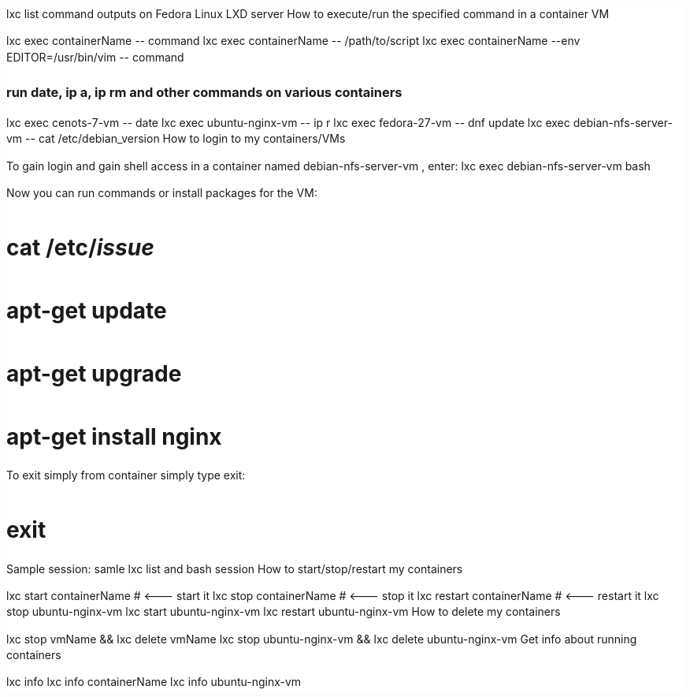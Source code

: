 lxc list command outputs on Fedora Linux LXD server
How to execute/run the specified command in a container VM

lxc exec containerName -- command
lxc exec containerName -- /path/to/script
lxc exec containerName --env EDITOR=/usr/bin/vim -- command
### run date, ip a, ip rm and other commands on various containers ###
lxc exec cenots-7-vm -- date
lxc exec ubuntu-nginx-vm -- ip r
lxc exec fedora-27-vm -- dnf update
lxc exec debian-nfs-server-vm -- cat /etc/debian_version
How to login to my containers/VMs

To gain login and gain shell access in a container named debian-nfs-server-vm , enter:
lxc exec debian-nfs-server-vm bash

Now you can run commands or install packages for the VM:
# cat /etc/*issue*
# apt-get update
# apt-get upgrade
# apt-get install nginx

To exit simply from container simply type exit:
# exit

Sample session:
samle lxc list and bash session
How to start/stop/restart my containers

lxc start containerName # <--- start it
lxc stop containerName # <--- stop it
lxc restart containerName # <--- restart it
lxc stop ubuntu-nginx-vm
lxc start ubuntu-nginx-vm
lxc restart ubuntu-nginx-vm
How to delete my containers

lxc stop vmName && lxc delete vmName
lxc stop ubuntu-nginx-vm && lxc delete ubuntu-nginx-vm
Get info about running containers

lxc info
lxc info containerName
lxc info ubuntu-nginx-vm
